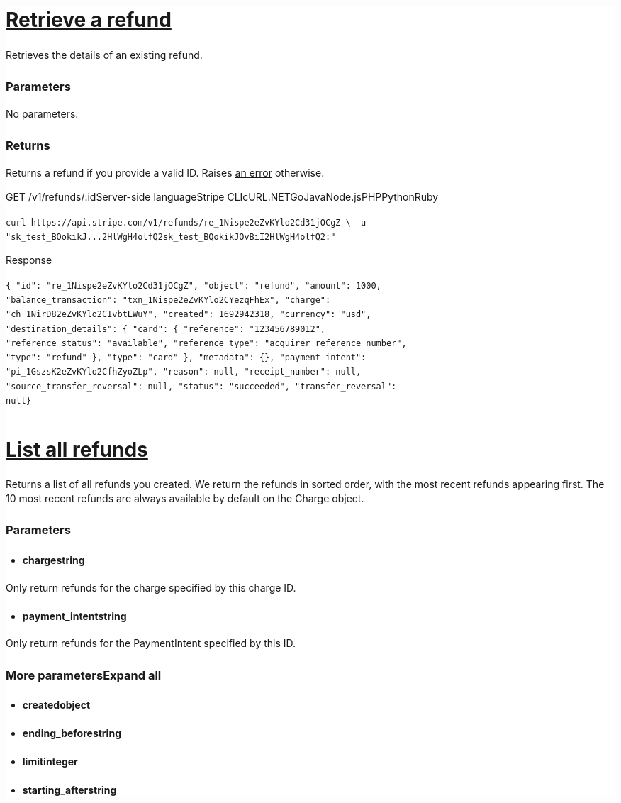 # [Retrieve a refund](https://docs.stripe.com/api/refunds/retrieve)

Retrieves the details of an existing refund.

### Parameters

No parameters.

### Returns

Returns a refund if you provide a valid ID. Raises [an
error](https://docs.stripe.com/api/refunds/cancel#errors) otherwise.

GET /v1/refunds/:idServer-side languageStripe
CLIcURL.NETGoJavaNode.jsPHPPythonRuby
```
curl https://api.stripe.com/v1/refunds/re_1Nispe2eZvKYlo2Cd31jOCgZ \ -u
"sk_test_BQokikJ...2HlWgH4olfQ2sk_test_BQokikJOvBiI2HlWgH4olfQ2:"
```

Response
```
{ "id": "re_1Nispe2eZvKYlo2Cd31jOCgZ", "object": "refund", "amount": 1000,
"balance_transaction": "txn_1Nispe2eZvKYlo2CYezqFhEx", "charge":
"ch_1NirD82eZvKYlo2CIvbtLWuY", "created": 1692942318, "currency": "usd",
"destination_details": { "card": { "reference": "123456789012",
"reference_status": "available", "reference_type": "acquirer_reference_number",
"type": "refund" }, "type": "card" }, "metadata": {}, "payment_intent":
"pi_1GszsK2eZvKYlo2CfhZyoZLp", "reason": null, "receipt_number": null,
"source_transfer_reversal": null, "status": "succeeded", "transfer_reversal":
null}
```

# [List all refunds](https://docs.stripe.com/api/refunds/list)

Returns a list of all refunds you created. We return the refunds in sorted
order, with the most recent refunds appearing first. The 10 most recent refunds
are always available by default on the Charge object.

### Parameters

- #### chargestring

Only return refunds for the charge specified by this charge ID.
- #### payment_intentstring

Only return refunds for the PaymentIntent specified by this ID.

### More parametersExpand all

- #### createdobject
- #### ending_beforestring
- #### limitinteger
- #### starting_afterstring
